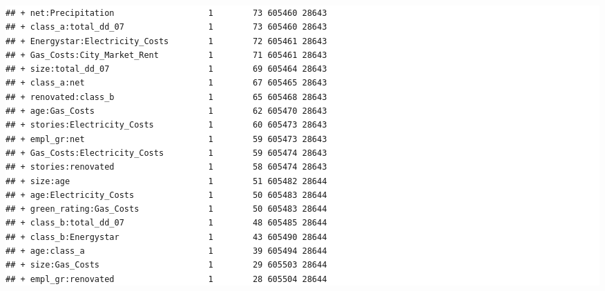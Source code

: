     ## + net:Precipitation                   1        73 605460 28643
    ## + class_a:total_dd_07                 1        73 605460 28643
    ## + Energystar:Electricity_Costs        1        72 605461 28643
    ## + Gas_Costs:City_Market_Rent          1        71 605461 28643
    ## + size:total_dd_07                    1        69 605464 28643
    ## + class_a:net                         1        67 605465 28643
    ## + renovated:class_b                   1        65 605468 28643
    ## + age:Gas_Costs                       1        62 605470 28643
    ## + stories:Electricity_Costs           1        60 605473 28643
    ## + empl_gr:net                         1        59 605473 28643
    ## + Gas_Costs:Electricity_Costs         1        59 605474 28643
    ## + stories:renovated                   1        58 605474 28643
    ## + size:age                            1        51 605482 28644
    ## + age:Electricity_Costs               1        50 605483 28644
    ## + green_rating:Gas_Costs              1        50 605483 28644
    ## + class_b:total_dd_07                 1        48 605485 28644
    ## + class_b:Energystar                  1        43 605490 28644
    ## + age:class_a                         1        39 605494 28644
    ## + size:Gas_Costs                      1        29 605503 28644
    ## + empl_gr:renovated                   1        28 605504 28644